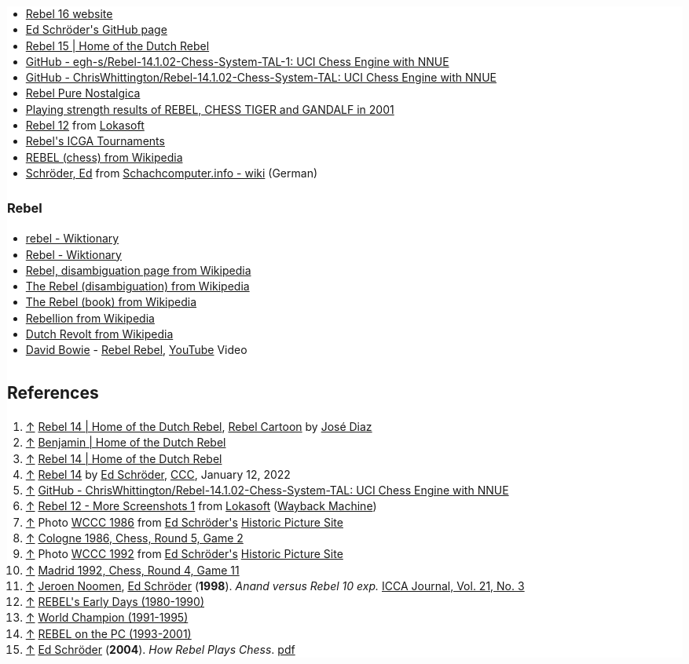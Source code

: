 
* [Rebel 16 website](https://rebel7775.wixsite.com/rebel)
* [Ed Schröder's GitHub page](https://github.com/egh-s/)
* [Rebel 15 | Home of the Dutch Rebel](https://rebel13.nl/windows/rebel-15.html)
* [GitHub - egh-s/Rebel-14.1.02-Chess-System-TAL-1: UCI Chess Engine with NNUE](https://github.com/egh-s/Rebel-14.1.02-Chess-System-TAL-1)
* [GitHub - ChrisWhittington/Rebel-14.1.02-Chess-System-TAL: UCI Chess Engine with NNUE](https://github.com/ChrisWhittington/Rebel-14.1.02-Chess-System-TAL)
* [Rebel Pure Nostalgica](https://rebel13.nl/index.html)
* [Playing strength results of REBEL, CHESS TIGER and GANDALF in 2001](https://www.rebel.nl/resu.htm)
* [Rebel 12](https://www.lokasoft.nl/rebel12.aspx) from [Lokasoft](Lokasoft "Lokasoft")
* [Rebel's ICGA Tournaments](https://www.game-ai-forum.org/icga-tournaments/program.php?id=61)
* [REBEL (chess) from Wikipedia](https://en.wikipedia.org/wiki/REBEL_%28chess%29)
* [Schröder, Ed](https://www.schach-computer.info/wiki/index.php/Schr%C3%B6der,_Ed) from [Schachcomputer.info - wiki](http://www.schach-computer.info/wiki/index.php/Hauptseite) (German)


### Rebel


* [rebel - Wiktionary](https://en.wiktionary.org/wiki/rebel)
* [Rebel - Wiktionary](https://en.wiktionary.org/wiki/Rebel)
* [Rebel, disambiguation page from Wikipedia](https://en.wikipedia.org/wiki/Rebel)
* [The Rebel (disambiguation) from Wikipedia](https://en.wikipedia.org/wiki/The_Rebel)
* [The Rebel (book) from Wikipedia](https://en.wikipedia.org/wiki/The_Rebel_%28book%29)
* [Rebellion from Wikipedia](https://en.wikipedia.org/wiki/Rebellion)
* [Dutch Revolt from Wikipedia](https://en.wikipedia.org/wiki/Dutch_Revolt)
* [David Bowie](Category:David_Bowie "Category:David Bowie") - [Rebel Rebel](https://en.wikipedia.org/wiki/Rebel_Rebel), [YouTube](https://en.wikipedia.org/wiki/YouTube) Video


 
## References


1. [↑](#cite_ref-1) [Rebel 14 | Home of the Dutch Rebel](https://rebel13.nl/windows/rebel-14.html), [Rebel Cartoon](Cartoons#Cartoons "Cartoons") by [José Diaz](http://www.diazcartoons.nl/)
2. [↑](#cite_ref-2) [Benjamin | Home of the Dutch Rebel](https://rebel13.nl/home/benjamin.html)
3. [↑](#cite_ref-3) [Rebel 14 | Home of the Dutch Rebel](https://rebel13.nl/windows/rebel-14.html)
4. [↑](#cite_ref-4) [Rebel 14](https://www.talkchess.com/forum3/viewtopic.php?f=2&t=79107) by [Ed Schröder](Ed_Schroder "Ed Schroder"), [CCC](CCC "CCC"), January 12, 2022
5. [↑](#cite_ref-5) [GitHub - ChrisWhittington/Rebel-14.1.02-Chess-System-TAL: UCI Chess Engine with NNUE](https://github.com/ChrisWhittington/Rebel-14.1.02-Chess-System-TAL)
6. [↑](#cite_ref-6) [Rebel 12 - More Screenshots 1](https://web.archive.org/web/20060113051953/http://www.lokasoft.nl/rebel12.htm) from [Lokasoft](Lokasoft "Lokasoft") ([Wayback Machine](https://en.wikipedia.org/wiki/Wayback_Machine))
7. [↑](#cite_ref-7) Photo [WCCC 1986](WCCC_1986 "WCCC 1986") from [Ed Schröder's](Ed_Schroder "Ed Schroder") [Historic Picture Site](http://members.home.nl/matador/chess820.htm)
8. [↑](#cite_ref-8) [Cologne 1986, Chess, Round 5, Game 2](https://www.game-ai-forum.org/icga-tournaments/program.php?id=61round.php?tournament=62&round=5&id=2)
9. [↑](#cite_ref-9) Photo [WCCC 1992](WCCC_1992 "WCCC 1992") from [Ed Schröder's](Ed_Schroder "Ed Schroder") [Historic Picture Site](http://members.home.nl/matador/chess820.htm)
10. [↑](#cite_ref-10) [Madrid 1992, Chess, Round 4, Game 11](https://www.game-ai-forum.org/icga-tournaments/program.php?id=61round.php?tournament=58&round=4&id=11)
11. [↑](#cite_ref-11) [Jeroen Noomen](Jeroen_Noomen "Jeroen Noomen"), [Ed Schröder](Ed_Schroder "Ed Schroder") (**1998**). *Anand versus Rebel 10 exp.* [ICCA Journal, Vol. 21, No. 3](ICGA_Journal#21_3 "ICGA Journal")
12. [↑](#cite_ref-12) [REBEL's Early Days (1980-1990)](http://members.home.nl/matador/chess_1.htm)
13. [↑](#cite_ref-13) [World Champion (1991-1995)](http://members.home.nl/matador/chess_2.htm)
14. [↑](#cite_ref-14) [REBEL on the PC (1993-2001)](http://members.home.nl/matador/chess_3.htm)
15. [↑](#cite_ref-15) [Ed Schröder](Ed_Schroder "Ed Schroder") (**2004**). *How Rebel Plays Chess*. [pdf](http://members.home.nl/matador/Inside%20Rebel.pdf)